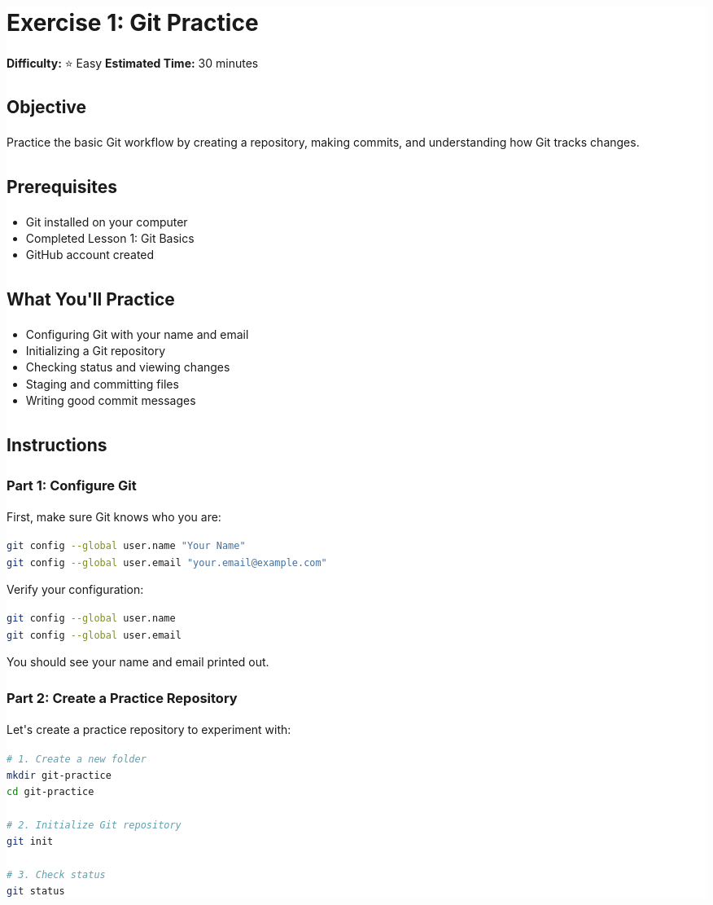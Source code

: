 # Exercise 1: Git Practice

**Difficulty:** ⭐ Easy
**Estimated Time:** 30 minutes

## Objective

Practice the basic Git workflow by creating a repository, making commits, and understanding how Git tracks changes.

## Prerequisites

- Git installed on your computer
- Completed Lesson 1: Git Basics
- GitHub account created

## What You'll Practice

- Configuring Git with your name and email
- Initializing a Git repository
- Checking status and viewing changes
- Staging and committing files
- Writing good commit messages

## Instructions

### Part 1: Configure Git

First, make sure Git knows who you are:

```bash
git config --global user.name "Your Name"
git config --global user.email "your.email@example.com"
```

Verify your configuration:

```bash
git config --global user.name
git config --global user.email
```

You should see your name and email printed out.

### Part 2: Create a Practice Repository

Let's create a practice repository to experiment with:

```bash
# 1. Create a new folder
mkdir git-practice
cd git-practice

# 2. Initialize Git repository
git init

# 3. Check status
git status
```
